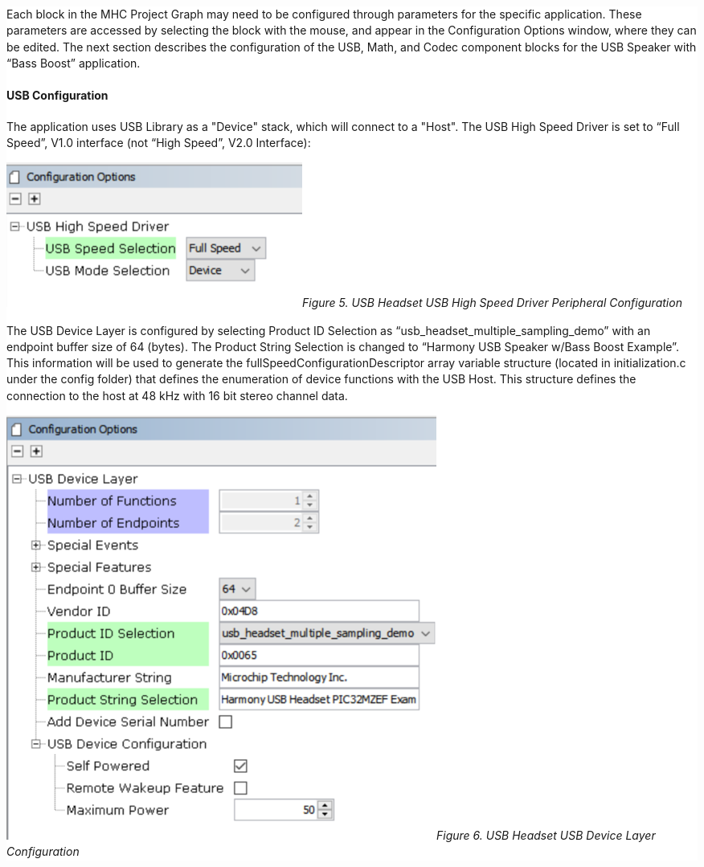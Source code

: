 Each block in the MHC Project Graph may need to be configured through parameters for the specific application. These parameters are accessed by selecting the block with the mouse, and appear in the Configuration Options window, where they can be edited. The next section describes the configuration of the USB, Math, and Codec component blocks for the USB Speaker with “Bass Boost” application.

#### USB Configuration

The application uses USB Library as a "Device" stack, which will connect to a "Host". The USB High Speed Driver is set to “Full Speed”, V1.0 interface \(not “High Speed”, V2.0 Interface\):

![](GUID-FDBFB6EA-7BE1-4899-9E4E-7B64658D01A5-low.png)*Figure 5. USB Headset USB High Speed Driver Peripheral Configuration*

The USB Device Layer is configured by selecting Product ID Selection as “usb\_headset\_multiple\_sampling\_demo” with an endpoint buffer size of 64 \(bytes\). The Product String Selection is changed to “Harmony USB Speaker w/Bass Boost Example”. This information will be used to generate the fullSpeedConfigurationDescriptor array variable structure \(located in initialization.c under the config folder\) that defines the enumeration of device functions with the USB Host. This structure defines the connection to the host at 48 kHz with 16 bit stereo channel data.

![](GUID-B2A00784-FFD3-4269-82E5-00AACCE12838-low.png)*Figure 6. USB Headset USB Device Layer Configuration*
